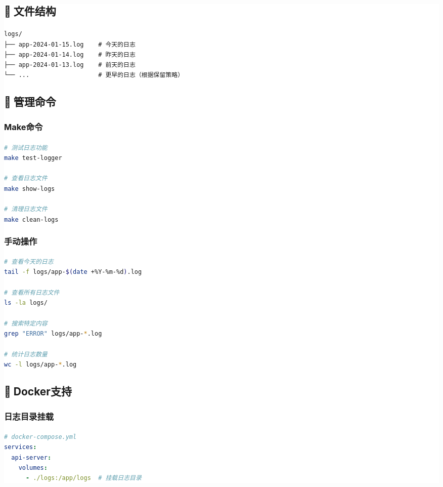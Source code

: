 ## 📁 文件结构

```
logs/
├── app-2024-01-15.log    # 今天的日志
├── app-2024-01-14.log    # 昨天的日志
├── app-2024-01-13.log    # 前天的日志
└── ...                   # 更早的日志（根据保留策略）
```

## 🔧 管理命令

### Make命令

```bash
# 测试日志功能
make test-logger

# 查看日志文件
make show-logs

# 清理日志文件
make clean-logs
```

### 手动操作

```bash
# 查看今天的日志
tail -f logs/app-$(date +%Y-%m-%d).log

# 查看所有日志文件
ls -la logs/

# 搜索特定内容
grep "ERROR" logs/app-*.log

# 统计日志数量
wc -l logs/app-*.log
```

## 🐳 Docker支持

### 日志目录挂载

```yaml
# docker-compose.yml
services:
  api-server:
    volumes:
      - ./logs:/app/logs  # 挂载日志目录
```
